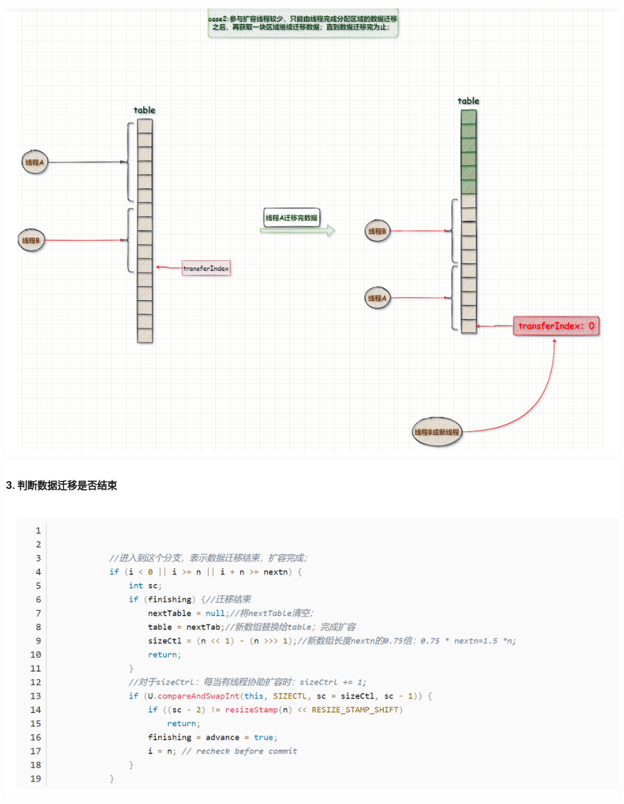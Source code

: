 ![img](assets/2032084-20250216171356348-1536494562.png)

#### 3. 判断数据迁移是否结束

![img](assets/2032084-20250216171658197-1353256887.png)

